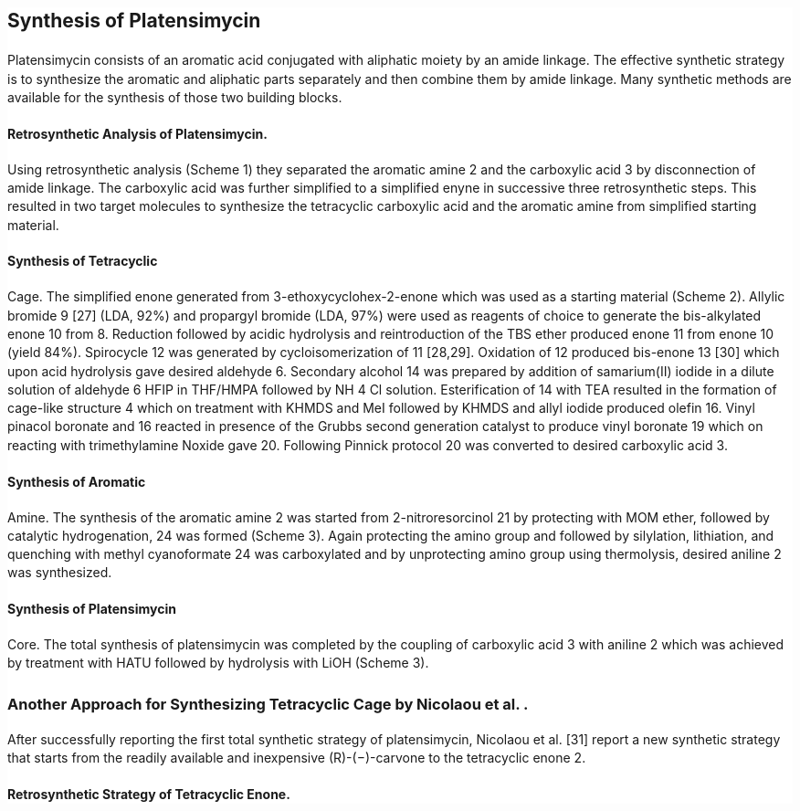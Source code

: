
## Synthesis of Platensimycin

Platensimycin consists of an aromatic acid conjugated with aliphatic moiety by an amide linkage. The effective synthetic strategy is to synthesize the aromatic and aliphatic parts separately and then combine them by amide linkage. Many synthetic methods are available for the synthesis of those two building blocks. 


#### Retrosynthetic Analysis of Platensimycin.

Using retrosynthetic analysis (Scheme 1) they separated the aromatic amine 2 and the carboxylic acid 3 by disconnection of amide linkage. The carboxylic acid was further simplified to a simplified enyne in successive three retrosynthetic steps. This resulted in two target molecules to synthesize the tetracyclic carboxylic acid and the aromatic amine from simplified starting material.


#### Synthesis of Tetracyclic

Cage. The simplified enone generated from 3-ethoxycyclohex-2-enone which was used as a starting material (Scheme 2). Allylic bromide 9 [27] (LDA, 92%) and propargyl bromide (LDA, 97%) were used as reagents of choice to generate the bis-alkylated enone 10 from 8. Reduction followed by acidic hydrolysis and reintroduction of the TBS ether produced enone 11 from enone 10 (yield 84%). Spirocycle 12 was generated by cycloisomerization of 11 [28,29]. Oxidation of 12 produced bis-enone 13 [30] which upon acid hydrolysis gave desired aldehyde 6. Secondary alcohol 14 was prepared by addition of samarium(II) iodide in a dilute solution of aldehyde 6 HFIP in THF/HMPA followed by NH 4 Cl solution. Esterification of 14 with TEA resulted in the formation of cage-like structure 4 which on treatment with KHMDS and MeI followed by KHMDS and allyl iodide produced olefin 16. Vinyl pinacol boronate and 16 reacted in presence of the Grubbs second generation catalyst to produce vinyl boronate 19 which on reacting with trimethylamine Noxide gave 20. Following Pinnick protocol 20 was converted to desired carboxylic acid 3.


#### Synthesis of Aromatic

Amine. The synthesis of the aromatic amine 2 was started from 2-nitroresorcinol 21 by protecting with MOM ether, followed by catalytic hydrogenation, 24 was formed (Scheme 3). Again protecting the amino group and followed by silylation, lithiation, and quenching with methyl cyanoformate 24 was carboxylated and by unprotecting amino group using thermolysis, desired aniline 2 was synthesized.


#### Synthesis of Platensimycin

Core. The total synthesis of platensimycin was completed by the coupling of carboxylic acid 3 with aniline 2 which was achieved by treatment with HATU followed by hydrolysis with LiOH (Scheme 3).


### Another Approach for Synthesizing Tetracyclic Cage by Nicolaou et al. .

After successfully reporting the first total synthetic strategy of platensimycin, Nicolaou et al. [31] report a new synthetic strategy that starts from the readily available and inexpensive (R)-(−)-carvone to the tetracyclic enone 2.


#### Retrosynthetic Strategy of Tetracyclic Enone.

